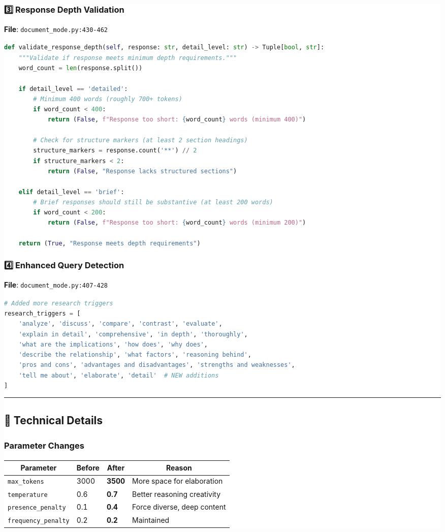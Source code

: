 ### 3️⃣ Response Depth Validation

**File**: `document_mode.py:430-462`

```python
def validate_response_depth(self, response: str, detail_level: str) -> Tuple[bool, str]:
    """Validate if response meets minimum depth requirements."""
    word_count = len(response.split())
    
    if detail_level == 'detailed':
        # Minimum 400 words (roughly 700+ tokens)
        if word_count < 400:
            return (False, f"Response too short: {word_count} words (minimum 400)")
        
        # Check for structure markers (at least 2 section headings)
        structure_markers = response.count('**') // 2
        if structure_markers < 2:
            return (False, "Response lacks structured sections")
    
    elif detail_level == 'brief':
        # Brief responses should still be substantive (at least 200 words)
        if word_count < 200:
            return (False, f"Response too short: {word_count} words (minimum 200)")
    
    return (True, "Response meets depth requirements")
```

### 4️⃣ Enhanced Query Detection

**File**: `document_mode.py:407-428`

```python
# Added more research triggers
research_triggers = [
    'analyze', 'discuss', 'compare', 'contrast', 'evaluate',
    'explain in detail', 'comprehensive', 'in depth', 'thoroughly',
    'what are the implications', 'how does', 'why does',
    'describe the relationship', 'what factors', 'reasoning behind',
    'pros and cons', 'advantages and disadvantages', 'strengths and weaknesses',
    'tell me about', 'elaborate', 'detail'  # NEW additions
]
```

---

## 🔧 Technical Details

### Parameter Changes

| Parameter | Before | After | Reason |
|-----------|--------|-------|--------|
| `max_tokens` | 3000 | **3500** | More space for elaboration |
| `temperature` | 0.6 | **0.7** | Better reasoning creativity |
| `presence_penalty` | 0.1 | **0.4** | Force diverse, deep content |
| `frequency_penalty` | 0.2 | **0.2** | Maintained |
